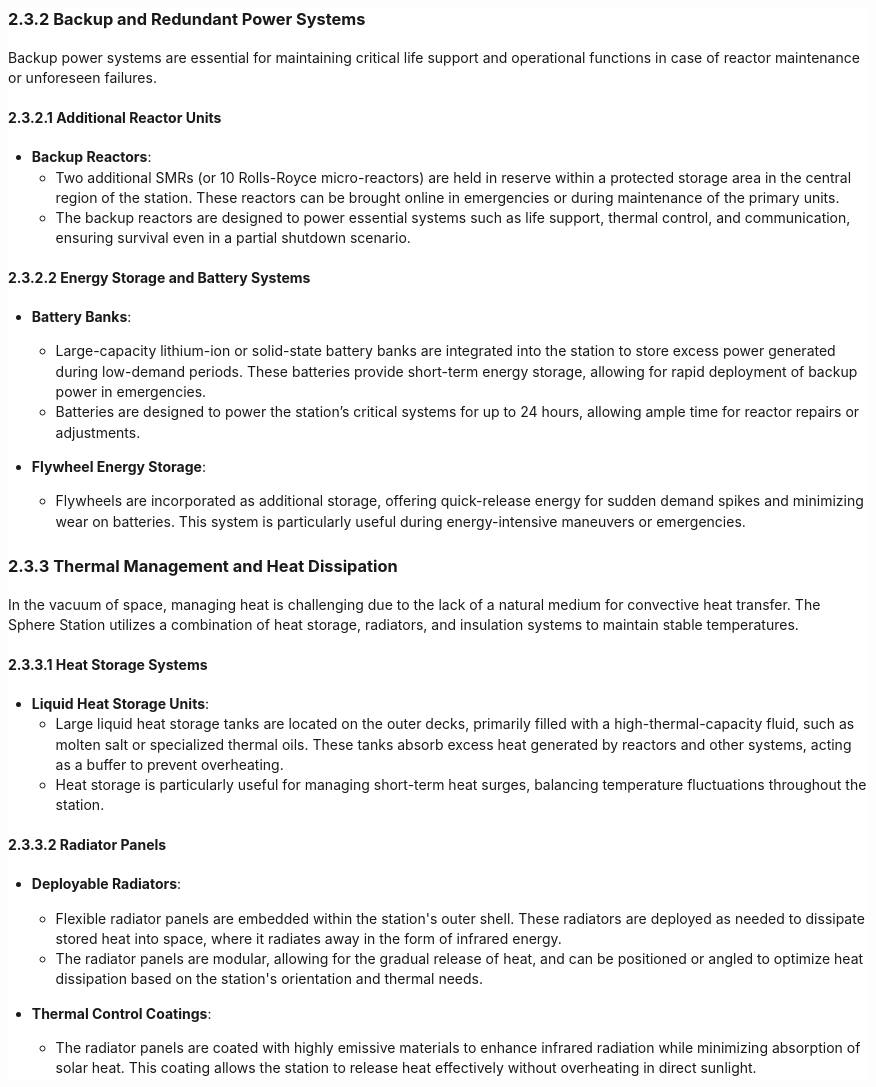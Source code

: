### 2.3.2 **Backup and Redundant Power Systems**

Backup power systems are essential for maintaining critical life support and operational functions in case of reactor maintenance or unforeseen failures.

#### 2.3.2.1 **Additional Reactor Units**

- **Backup Reactors**:
  - Two additional SMRs (or 10 Rolls-Royce micro-reactors) are held in reserve within a protected storage area in the central region of the station. These reactors can be brought online in emergencies or during maintenance of the primary units.
  - The backup reactors are designed to power essential systems such as life support, thermal control, and communication, ensuring survival even in a partial shutdown scenario.

#### 2.3.2.2 **Energy Storage and Battery Systems**

- **Battery Banks**:
  - Large-capacity lithium-ion or solid-state battery banks are integrated into the station to store excess power generated during low-demand periods. These batteries provide short-term energy storage, allowing for rapid deployment of backup power in emergencies.
  - Batteries are designed to power the station’s critical systems for up to 24 hours, allowing ample time for reactor repairs or adjustments.

- **Flywheel Energy Storage**:
  - Flywheels are incorporated as additional storage, offering quick-release energy for sudden demand spikes and minimizing wear on batteries. This system is particularly useful during energy-intensive maneuvers or emergencies.

### 2.3.3 **Thermal Management and Heat Dissipation**

In the vacuum of space, managing heat is challenging due to the lack of a natural medium for convective heat transfer. The Sphere Station utilizes a combination of heat storage, radiators, and insulation systems to maintain stable temperatures.

#### 2.3.3.1 **Heat Storage Systems**

- **Liquid Heat Storage Units**:
  - Large liquid heat storage tanks are located on the outer decks, primarily filled with a high-thermal-capacity fluid, such as molten salt or specialized thermal oils. These tanks absorb excess heat generated by reactors and other systems, acting as a buffer to prevent overheating.
  - Heat storage is particularly useful for managing short-term heat surges, balancing temperature fluctuations throughout the station.

#### 2.3.3.2 **Radiator Panels**

- **Deployable Radiators**:
  - Flexible radiator panels are embedded within the station's outer shell. These radiators are deployed as needed to dissipate stored heat into space, where it radiates away in the form of infrared energy.
  - The radiator panels are modular, allowing for the gradual release of heat, and can be positioned or angled to optimize heat dissipation based on the station's orientation and thermal needs.

- **Thermal Control Coatings**:
  - The radiator panels are coated with highly emissive materials to enhance infrared radiation while minimizing absorption of solar heat. This coating allows the station to release heat effectively without overheating in direct sunlight.
